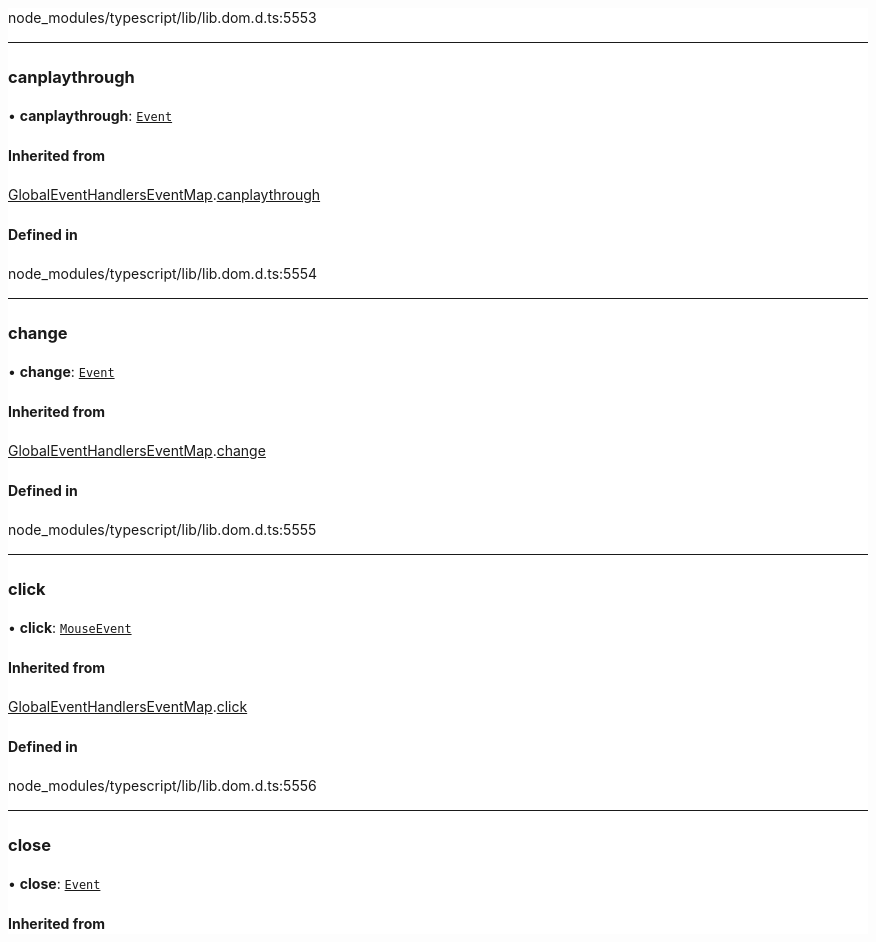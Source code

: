 node_modules/typescript/lib/lib.dom.d.ts:5553

___

### canplaythrough

• **canplaythrough**: [`Event`](../modules/annotation_annotation_layer_state._internal_.md#event)

#### Inherited from

[GlobalEventHandlersEventMap](annotation_annotation_layer_state._internal_.GlobalEventHandlersEventMap.md).[canplaythrough](annotation_annotation_layer_state._internal_.GlobalEventHandlersEventMap.md#canplaythrough)

#### Defined in

node_modules/typescript/lib/lib.dom.d.ts:5554

___

### change

• **change**: [`Event`](../modules/annotation_annotation_layer_state._internal_.md#event)

#### Inherited from

[GlobalEventHandlersEventMap](annotation_annotation_layer_state._internal_.GlobalEventHandlersEventMap.md).[change](annotation_annotation_layer_state._internal_.GlobalEventHandlersEventMap.md#change)

#### Defined in

node_modules/typescript/lib/lib.dom.d.ts:5555

___

### click

• **click**: [`MouseEvent`](../modules/annotation_annotation_layer_state._internal_.md#mouseevent)

#### Inherited from

[GlobalEventHandlersEventMap](annotation_annotation_layer_state._internal_.GlobalEventHandlersEventMap.md).[click](annotation_annotation_layer_state._internal_.GlobalEventHandlersEventMap.md#click)

#### Defined in

node_modules/typescript/lib/lib.dom.d.ts:5556

___

### close

• **close**: [`Event`](../modules/annotation_annotation_layer_state._internal_.md#event)

#### Inherited from
